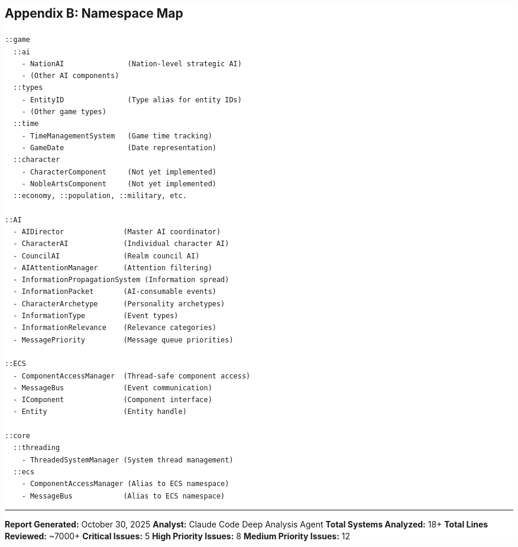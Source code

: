 
## Appendix B: Namespace Map

```
::game
  ::ai
    - NationAI               (Nation-level strategic AI)
    - (Other AI components)
  ::types
    - EntityID               (Type alias for entity IDs)
    - (Other game types)
  ::time
    - TimeManagementSystem   (Game time tracking)
    - GameDate               (Date representation)
  ::character
    - CharacterComponent     (Not yet implemented)
    - NobleArtsComponent     (Not yet implemented)
  ::economy, ::population, ::military, etc.

::AI
  - AIDirector              (Master AI coordinator)
  - CharacterAI             (Individual character AI)
  - CouncilAI               (Realm council AI)
  - AIAttentionManager      (Attention filtering)
  - InformationPropagationSystem (Information spread)
  - InformationPacket       (AI-consumable events)
  - CharacterArchetype      (Personality archetypes)
  - InformationType         (Event types)
  - InformationRelevance    (Relevance categories)
  - MessagePriority         (Message queue priorities)

::ECS
  - ComponentAccessManager  (Thread-safe component access)
  - MessageBus              (Event communication)
  - IComponent              (Component interface)
  - Entity                  (Entity handle)

::core
  ::threading
    - ThreadedSystemManager (System thread management)
  ::ecs
    - ComponentAccessManager (Alias to ECS namespace)
    - MessageBus            (Alias to ECS namespace)
```

---

**Report Generated:** October 30, 2025
**Analyst:** Claude Code Deep Analysis Agent
**Total Systems Analyzed:** 18+
**Total Lines Reviewed:** ~7000+
**Critical Issues:** 5
**High Priority Issues:** 8
**Medium Priority Issues:** 12

